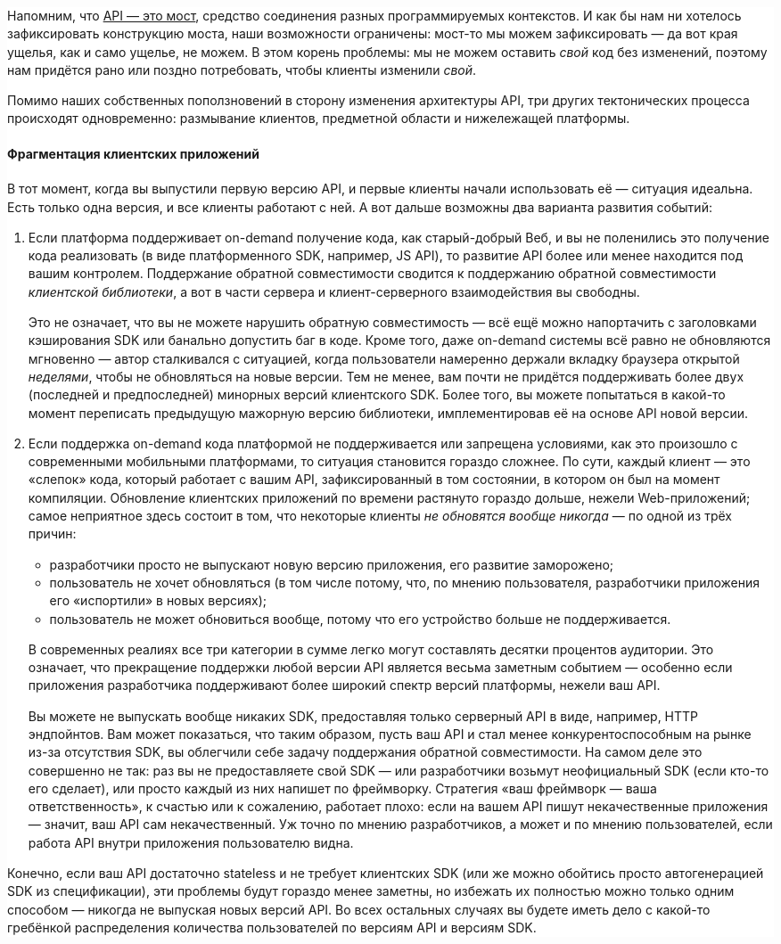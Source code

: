 Напомним, что [API — это мост](https://twirl.github.io/The-API-Book/docs/API.ru.html#chapter-2), средство соединения разных программируемых контекстов. И как бы нам ни хотелось зафиксировать конструкцию моста, наши возможности ограничены: мост-то мы можем зафиксировать — да вот края ущелья, как и само ущелье, не можем. В этом корень проблемы: мы не можем оставить *свой* код без изменений, поэтому нам придётся рано или поздно потребовать, чтобы клиенты изменили *свой*.

Помимо наших собственных поползновений в сторону изменения архитектуры API, три других тектонических процесса происходят одновременно: размывание клиентов, предметной области и нижележащей платформы.

#### Фрагментация клиентских приложений

В тот момент, когда вы выпустили первую версию API, и первые клиенты начали использовать её — ситуация идеальна. Есть только одна версия, и все клиенты работают с ней. А вот дальше возможны два варианта развития событий:

  1. Если платформа поддерживает on-demand получение кода, как старый-добрый Веб, и вы не поленились это получение кода реализовать (в виде платформенного SDK, например, JS API), то развитие API более или менее находится под вашим контролем. Поддержание обратной совместимости сводится к поддержанию обратной совместимости *клиентской библиотеки*, а вот в части сервера и клиент-серверного взаимодействия вы свободны.

      Это не означает, что вы не можете нарушить обратную совместимость — всё ещё можно напортачить с заголовками кэширования SDK или банально допустить баг в коде. Кроме того, даже on-demand системы всё равно не обновляются мгновенно — автор сталкивался с ситуацией, когда пользователи намеренно держали вкладку браузера открытой *неделями*, чтобы не обновляться на новые версии. Тем не менее, вам почти не придётся поддерживать более двух (последней и предпоследней) минорных версий клиентского SDK. Более того, вы можете попытаться в какой-то момент переписать предыдущую мажорную версию библиотеки, имплементировав её на основе API новой версии.
  
  2. Если поддержка on-demand кода платформой не поддерживается или запрещена условиями, как это произошло с современными мобильными платформами, то ситуация становится гораздо сложнее. По сути, каждый клиент — это «слепок» кода, который работает с вашим API, зафиксированный в том состоянии, в котором он был на момент компиляции. Обновление клиентских приложений по времени растянуто гораздо дольше, нежели Web-приложений; самое неприятное здесь состоит в том, что некоторые клиенты *не обновятся вообще никогда* — по одной из трёх причин:

        * разработчики просто не выпускают новую версию приложения, его развитие заморожено;
        * пользователь не хочет обновляться (в том числе потому, что, по мнению пользователя, разработчики приложения его «испортили» в новых версиях);
        * пользователь не может обновиться вообще, потому что его устройство больше не поддерживается.
    
      В современных реалиях все три категории в сумме легко могут составлять десятки процентов аудитории. Это означает, что прекращение поддержки любой версии API является весьма заметным событием — особенно если приложения разработчика поддерживают более широкий спектр версий платформы, нежели ваш API.
      
      Вы можете не выпускать вообще никаких SDK, предоставляя только серверный API в виде, например, HTTP эндпойнтов. Вам может показаться, что таким образом, пусть ваш API и стал менее конкурентоспособным на рынке из-за отсутствия SDK, вы облегчили себе задачу поддержания обратной совместимости. На самом деле это совершенно не так: раз вы не предоставляете свой SDK — или разработчики возьмут неофициальный SDK (если кто-то его сделает), или просто каждый из них напишет по фреймворку. Стратегия «ваш фреймворк — ваша ответственность», к счастью или к сожалению, работает плохо: если на вашем API пишут некачественные приложения — значит, ваш API сам некачественный. Уж точно по мнению разработчиков, а может и по мнению пользователей, если работа API внутри приложения пользователю видна.

Конечно, если ваш API достаточно stateless и не требует клиентских SDK (или же можно обойтись просто автогенерацией SDK из спецификации), эти проблемы будут гораздо менее заметны, но избежать их полностью можно только одним способом — никогда не выпуская новых версий API. Во всех остальных случаях вы будете иметь дело с какой-то гребёнкой распределения количества пользователей по версиям API и версиям SDK.
